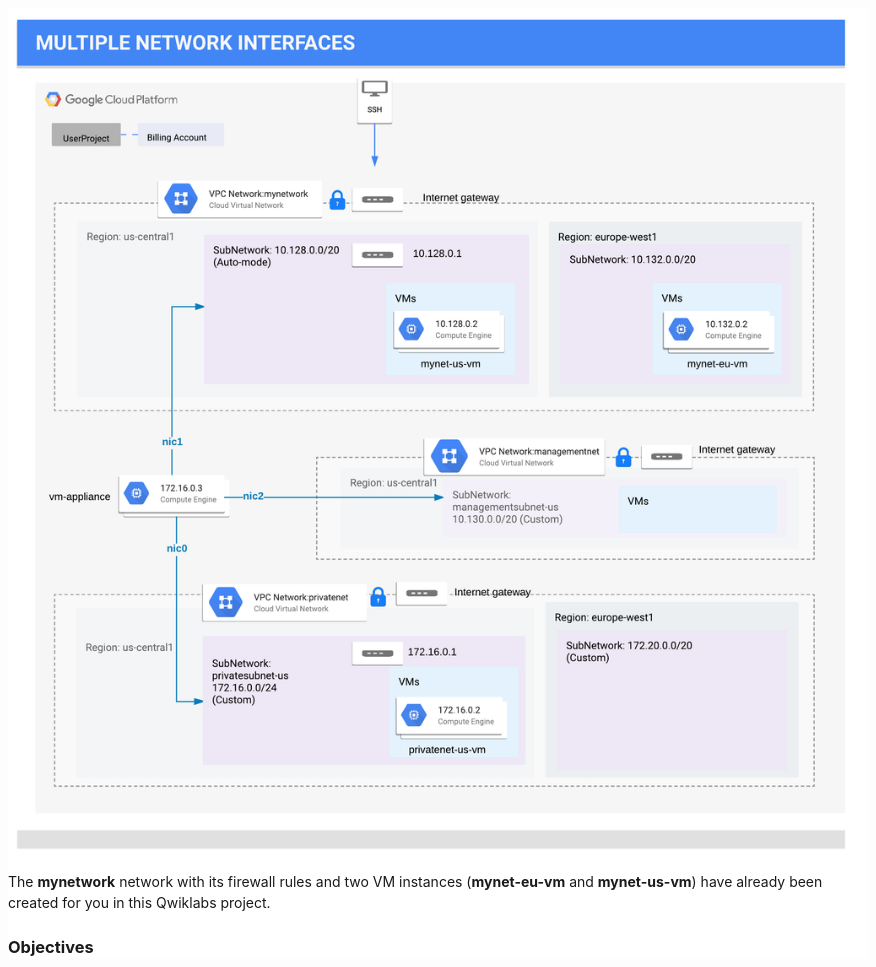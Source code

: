 <img src="../../images/qwiklabs_network_diagram.png"
     alt="qwiklabs_network_diagram.png"
     style="float: left; margin-right: 10px;" />


The **mynetwork** network with its firewall rules and two VM instances (**mynet-eu-vm** and **mynet-us-vm**) have already been created for you in this Qwiklabs project.

### Objectives
